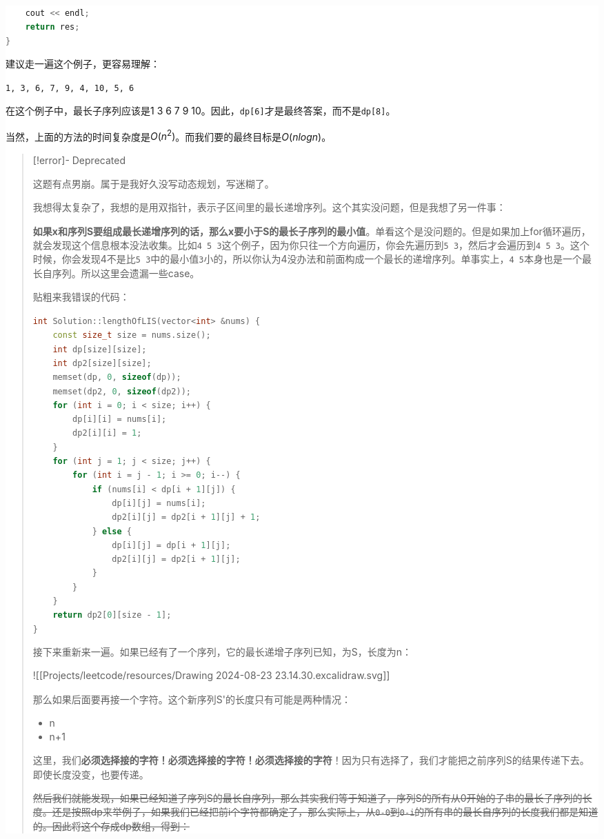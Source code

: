 ```cpp
    cout << endl;
    return res;
}
```

建议走一遍这个例子，更容易理解：

```
1, 3, 6, 7, 9, 4, 10, 5, 6
```

在这个例子中，最长子序列应该是1 3 6 7 9 10。因此，`dp[6]`才是最终答案，而不是`dp[8]`。

当然，上面的方法的时间复杂度是$O(n^2)$。而我们要的最终目标是$O(nlogn)$。

> [!error]- Deprecated
> 
> 这题有点男崩。属于是我好久没写动态规划，写迷糊了。
> 
> 我想得太复杂了，我想的是用双指针，表示子区间里的最长递增序列。这个其实没问题，但是我想了另一件事：
> 
> **如果x和序列S要组成最长递增序列的话，那么x要小于S的最长子序列的最小值**。单看这个是没问题的。但是如果加上for循环遍历，就会发现这个信息根本没法收集。比如`4 5 3`这个例子，因为你只往一个方向遍历，你会先遍历到`5 3`，然后才会遍历到`4 5 3`。这个时候，你会发现4不是比`5 3`中的最小值`3`小的，所以你认为4没办法和前面构成一个最长的递增序列。单事实上，`4 5`本身也是一个最长自序列。所以这里会遗漏一些case。
> 
> 贴粗来我错误的代码：
> 
> ~~~cpp
> int Solution::lengthOfLIS(vector<int> &nums) {
>     const size_t size = nums.size();
>     int dp[size][size];
>     int dp2[size][size];
>     memset(dp, 0, sizeof(dp));
>     memset(dp2, 0, sizeof(dp2));
>     for (int i = 0; i < size; i++) {
>         dp[i][i] = nums[i];
>         dp2[i][i] = 1;
>     }
>     for (int j = 1; j < size; j++) {
>         for (int i = j - 1; i >= 0; i--) {
>             if (nums[i] < dp[i + 1][j]) {
>                 dp[i][j] = nums[i];
>                 dp2[i][j] = dp2[i + 1][j] + 1;
>             } else {
>                 dp[i][j] = dp[i + 1][j];
>                 dp2[i][j] = dp2[i + 1][j];
>             }
>         }
>     }
>     return dp2[0][size - 1];
> }
> ~~~
> 
> 接下来重新来一遍。如果已经有了一个序列，它的最长递增子序列已知，为S，长度为n：
> 
> ![[Projects/leetcode/resources/Drawing 2024-08-23 23.14.30.excalidraw.svg]]
> 
> 那么如果后面要再接一个字符。这个新序列S'的长度只有可能是两种情况：
> 
> - n
> - n+1
> 
> 这里，我们**必须选择接的字符！必须选择接的字符！必须选择接的字符**！因为只有选择了，我们才能把之前序列S的结果传递下去。即使长度没变，也要传递。
> 
> ~~然后我们就能发现，如果已经知道了序列S的最长自序列，那么其实我们等于知道了，序列S的所有从0开始的子串的最长子序列的长度。还是按照dp来举例子，如果我们已经把前i个字符都确定了，那么实际上，从`0-0`到`0-i`的所有串的最长自序列的长度我们都是知道的。因此将这个存成dp数组，得到：~~